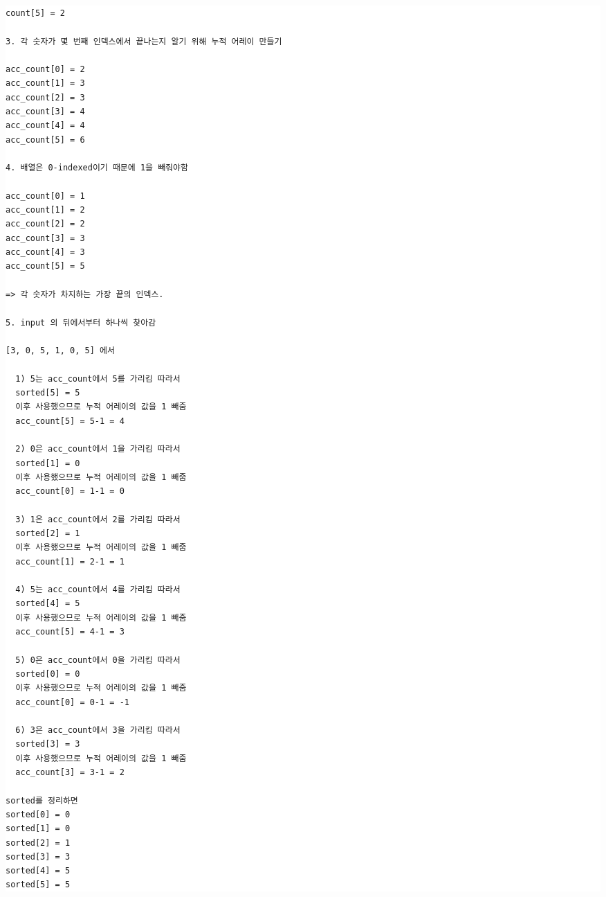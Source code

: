 ```
count[5] = 2

3. 각 숫자가 몇 번째 인덱스에서 끝나는지 알기 위해 누적 어레이 만들기

acc_count[0] = 2
acc_count[1] = 3
acc_count[2] = 3
acc_count[3] = 4
acc_count[4] = 4
acc_count[5] = 6

4. 배열은 0-indexed이기 때문에 1을 빼줘야함

acc_count[0] = 1
acc_count[1] = 2
acc_count[2] = 2
acc_count[3] = 3
acc_count[4] = 3
acc_count[5] = 5

=> 각 숫자가 차지하는 가장 끝의 인덱스.

5. input 의 뒤에서부터 하나씩 찾아감

[3, 0, 5, 1, 0, 5] 에서

  1) 5는 acc_count에서 5를 가리킴 따라서
  sorted[5] = 5
  이후 사용했으므로 누적 어레이의 값을 1 빼줌
  acc_count[5] = 5-1 = 4

  2) 0은 acc_count에서 1을 가리킴 따라서
  sorted[1] = 0
  이후 사용했으므로 누적 어레이의 값을 1 빼줌
  acc_count[0] = 1-1 = 0

  3) 1은 acc_count에서 2를 가리킴 따라서
  sorted[2] = 1
  이후 사용했으므로 누적 어레이의 값을 1 빼줌
  acc_count[1] = 2-1 = 1

  4) 5는 acc_count에서 4를 가리킴 따라서
  sorted[4] = 5
  이후 사용했으므로 누적 어레이의 값을 1 빼줌
  acc_count[5] = 4-1 = 3

  5) 0은 acc_count에서 0을 가리킴 따라서
  sorted[0] = 0
  이후 사용했으므로 누적 어레이의 값을 1 빼줌
  acc_count[0] = 0-1 = -1

  6) 3은 acc_count에서 3을 가리킴 따라서
  sorted[3] = 3
  이후 사용했으므로 누적 어레이의 값을 1 빼줌
  acc_count[3] = 3-1 = 2

sorted를 정리하면
sorted[0] = 0
sorted[1] = 0
sorted[2] = 1
sorted[3] = 3
sorted[4] = 5
sorted[5] = 5
```